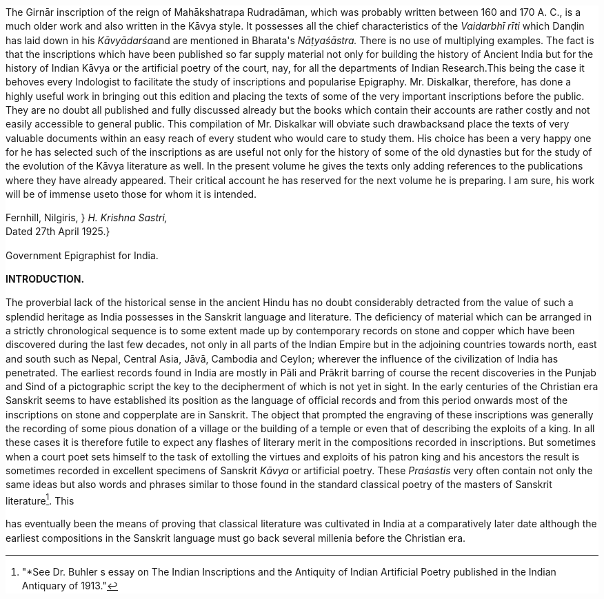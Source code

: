 
The Girnār inscription of the reign of Mahākshatrapa Rudradāman, which was probably written between 160 and 170 A. C., is a much older work and also written in the Kāvya style. It possesses all the chief characteristics of the *Vaidarbhī rīti* which Danḍin has laid down in his *Kāvyādarśa*and are mentioned in Bharata's *Nāṭyaśāstra.* There is no use of multiplying examples. The fact is that the inscriptions which have been published so far supply material not only for building the history of Ancient India but for the history of Indian Kāvya or the artificial poetry of the court, nay, for all the departments of Indian Research.This being the case it behoves every Indologist to facilitate the study of inscriptions and popularise Epigraphy. Mr. Diskalkar, therefore, has done a highly useful work in bringing out this edition and placing the texts of some of the very important inscriptions before the public. They are no doubt all published and fully discussed already but the books which contain their accounts are rather costly and not easily accessible to general public. This compilation of Mr. Diskalkar will obviate such drawbacksand place the texts of very valuable documents within an easy reach of every student who would care to study them. His choice has been a very happy one for he has selected such of the inscriptions as are useful not only for the history of some of the old dynasties but for the study of the evolution of the Kāvya literature as well. In the present volume he gives the texts only adding references to the publications where they have already appeared. Their critical account he has reserved for the next volume he is preparing. I am sure, his work will be of immense useto those for whom it is intended.



   Fernhill, Nilgiris, }        *H. Krishna Sastri,*  
Dated 27th April 1925.}      

Government Epigraphist for India.



**INTRODUCTION.**

The proverbial lack of the historical sense in the ancient Hindu has no doubt considerably detracted from the value of such a splendid heritage as India possesses in the Sanskrit language and literature. The deficiency of material which can be arranged in a strictly chronological sequence is to some extent made up by contemporary records on stone and copper which have been discovered during the last few decades, not only in all parts of the Indian Empire but in the adjoining countries towards north, east and south such as Nepal, Central Asia, Jāvā, Cambodia and Ceylon; wherever the influence of the civilization of India has penetrated. The earliest records found in India are mostly in Pāli and Prākrit barring of course the recent discoveries in the Punjab and Sind of a pictographic script the key to the decipherment of which is not yet in sight. In the early centuries of the Christian era Sanskrit seems to have established its position as the language of official records and from this period onwards most of the inscriptions on stone and copperplate are in Sanskrit. The object that prompted the engraving of these inscriptions was generally the recording of some pious donation of a village or the building of a temple or even that of describing the exploits of a king. In all these cases it is therefore futile to expect any flashes of literary merit in the compositions recorded in inscriptions. But sometimes when a court poet sets himself to the task of extolling the virtues and exploits of his patron king and his ancestors the result is sometimes recorded in excellent specimens of Sanskrit *Kāvya* or artificial poetry. These *Praśastis* very often contain not only the same ideas but also words and phrases similar to those found in the standard classical poetry of the masters of Sanskrit literature[^2].
This

[^2]: "*See Dr. Buhler s essay on  The Indian Inscriptions and the Antiquity of Indian Artificial Poetry  published in the Indian Antiquary of 1913."



has eventually been the means of proving that classical literature was cultivated in India at a comparatively later date although the earliest compositions in the Sanskrit language must go back several millenia before the Christian era.  


[^1]: "*See also Prof. Hermann Jacobi on Cultural, Linguistic and Literary Historical gleanings from the Kautiliya; Ind. Ant, Vol LIII, pp. 128 to 146. In this contribution the Professor concludes that the 4th Century B.C. should belong to the Classical period, maturing to full development."
[^3]: "No 12 in the edition."
[^4]: "स्पृशदिव"